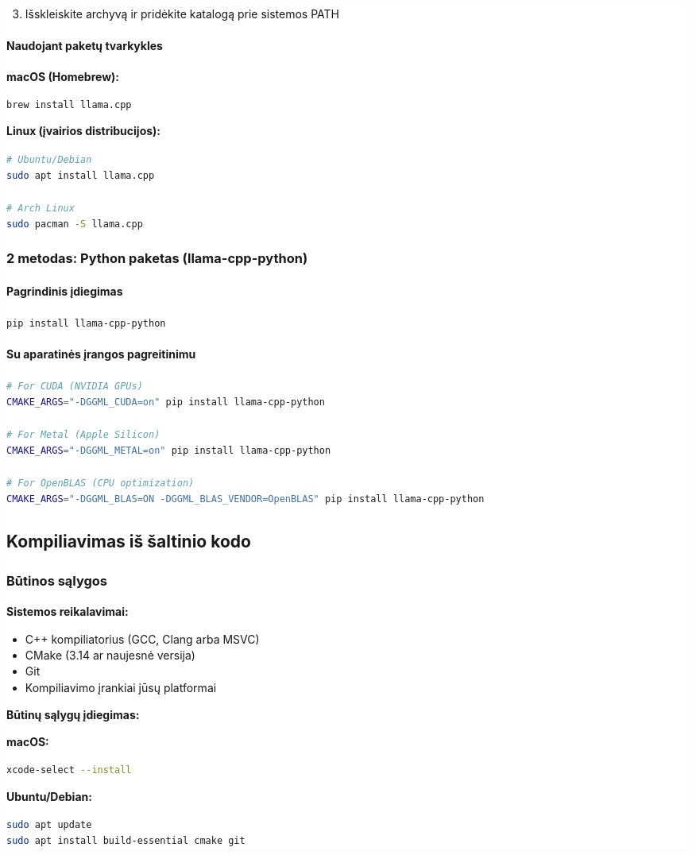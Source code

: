 3. Išskleiskite archyvą ir pridėkite katalogą prie sistemos PATH

#### Naudojant paketų tvarkykles

**macOS (Homebrew):**
```bash
brew install llama.cpp
```

**Linux (įvairios distribucijos):**
```bash
# Ubuntu/Debian
sudo apt install llama.cpp

# Arch Linux
sudo pacman -S llama.cpp
```

### 2 metodas: Python paketas (llama-cpp-python)

#### Pagrindinis įdiegimas
```bash
pip install llama-cpp-python
```

#### Su aparatinės įrangos pagreitinimu
```bash
# For CUDA (NVIDIA GPUs)
CMAKE_ARGS="-DGGML_CUDA=on" pip install llama-cpp-python

# For Metal (Apple Silicon)
CMAKE_ARGS="-DGGML_METAL=on" pip install llama-cpp-python

# For OpenBLAS (CPU optimization)
CMAKE_ARGS="-DGGML_BLAS=ON -DGGML_BLAS_VENDOR=OpenBLAS" pip install llama-cpp-python
```

## Kompiliavimas iš šaltinio kodo

### Būtinos sąlygos

**Sistemos reikalavimai:**
- C++ kompiliatorius (GCC, Clang arba MSVC)
- CMake (3.14 ar naujesnė versija)
- Git
- Kompiliavimo įrankiai jūsų platformai

**Būtinų sąlygų įdiegimas:**

**macOS:**
```bash
xcode-select --install
```

**Ubuntu/Debian:**
```bash
sudo apt update
sudo apt install build-essential cmake git
```

